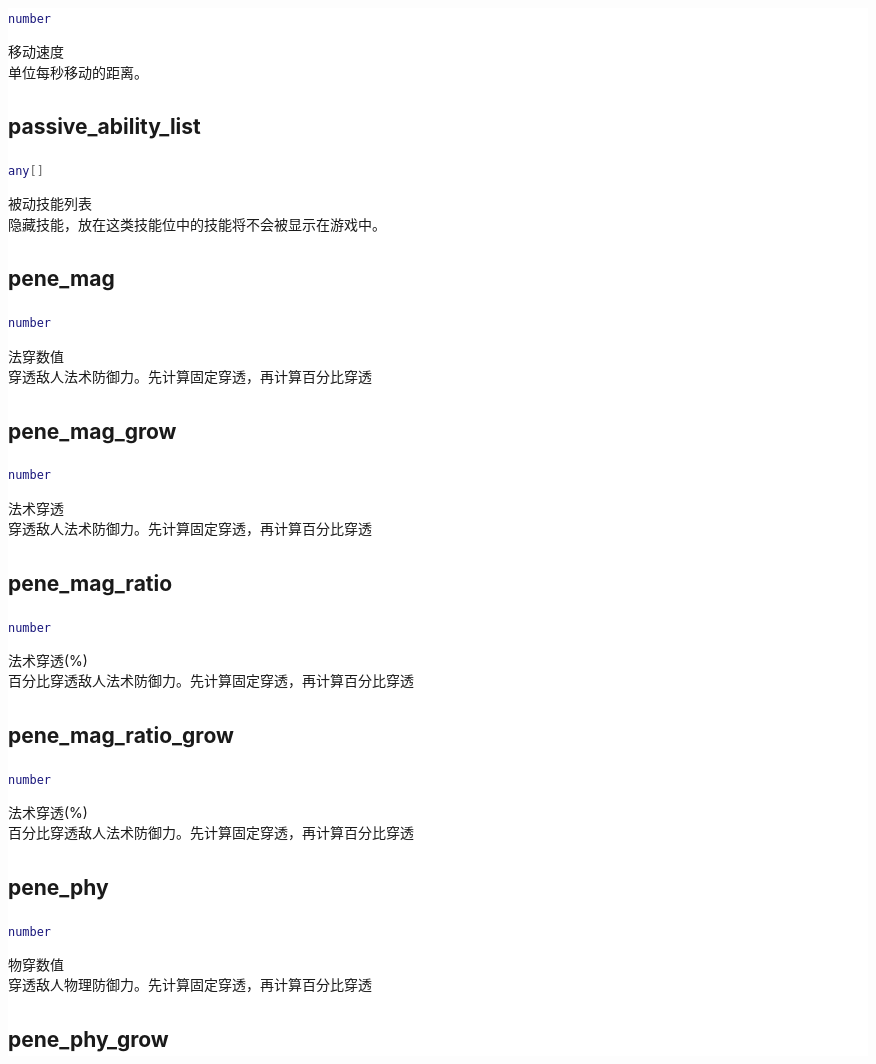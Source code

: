```lua
number
```

移动速度  
单位每秒移动的距离。
## passive_ability_list

```lua
any[]
```

被动技能列表  
隐藏技能，放在这类技能位中的技能将不会被显示在游戏中。
## pene_mag

```lua
number
```

法穿数值  
穿透敌人法术防御力。先计算固定穿透，再计算百分比穿透
## pene_mag_grow

```lua
number
```

法术穿透  
穿透敌人法术防御力。先计算固定穿透，再计算百分比穿透
## pene_mag_ratio

```lua
number
```

法术穿透(%)  
百分比穿透敌人法术防御力。先计算固定穿透，再计算百分比穿透
## pene_mag_ratio_grow

```lua
number
```

法术穿透(%)  
百分比穿透敌人法术防御力。先计算固定穿透，再计算百分比穿透
## pene_phy

```lua
number
```

物穿数值  
穿透敌人物理防御力。先计算固定穿透，再计算百分比穿透
## pene_phy_grow
